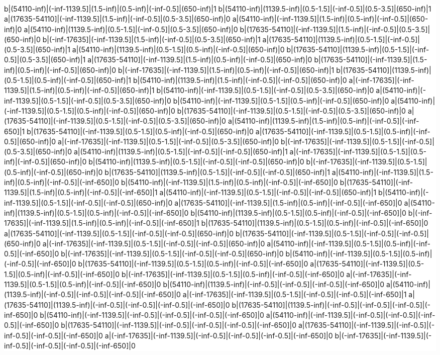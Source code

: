 b|(54110-inf)|(-inf-1139.5]|(1.5-inf)|(0.5-inf)|(-inf-0.5]|(650-inf)|1
b|(54110-inf)|(1139.5-inf)|(0.5-1.5]|(-inf-0.5]|(0.5-3.5]|(650-inf)|1
a|(17635-54110]|(-inf-1139.5]|(1.5-inf)|(-inf-0.5]|(0.5-3.5]|(650-inf)|0
a|(54110-inf)|(-inf-1139.5]|(1.5-inf)|(0.5-inf)|(-inf-0.5]|(650-inf)|0
a|(54110-inf)|(1139.5-inf)|(0.5-1.5]|(-inf-0.5]|(0.5-3.5]|(650-inf)|0
b|(17635-54110]|(-inf-1139.5]|(1.5-inf)|(-inf-0.5]|(0.5-3.5]|(650-inf)|0
b|(-inf-17635]|(-inf-1139.5]|(1.5-inf)|(-inf-0.5]|(0.5-3.5]|(650-inf)|1
a|(17635-54110]|(1139.5-inf)|(0.5-1.5]|(-inf-0.5]|(0.5-3.5]|(650-inf)|1
a|(54110-inf)|(1139.5-inf)|(0.5-1.5]|(0.5-inf)|(-inf-0.5]|(650-inf)|0
b|(17635-54110]|(1139.5-inf)|(0.5-1.5]|(-inf-0.5]|(0.5-3.5]|(650-inf)|1
a|(17635-54110]|(-inf-1139.5]|(1.5-inf)|(0.5-inf)|(-inf-0.5]|(650-inf)|0
b|(17635-54110]|(-inf-1139.5]|(1.5-inf)|(0.5-inf)|(-inf-0.5]|(650-inf)|0
b|(-inf-17635]|(-inf-1139.5]|(1.5-inf)|(0.5-inf)|(-inf-0.5]|(650-inf)|1
b|(17635-54110]|(1139.5-inf)|(0.5-1.5]|(0.5-inf)|(-inf-0.5]|(650-inf)|1
b|(54110-inf)|(1139.5-inf)|(1.5-inf)|(-inf-0.5]|(-inf-0.5]|(650-inf)|0
a|(-inf-17635]|(-inf-1139.5]|(1.5-inf)|(0.5-inf)|(-inf-0.5]|(650-inf)|1
b|(54110-inf)|(-inf-1139.5]|(0.5-1.5]|(-inf-0.5]|(0.5-3.5]|(650-inf)|0
a|(54110-inf)|(-inf-1139.5]|(0.5-1.5]|(-inf-0.5]|(0.5-3.5]|(650-inf)|0
b|(54110-inf)|(-inf-1139.5]|(0.5-1.5]|(0.5-inf)|(-inf-0.5]|(650-inf)|0
a|(54110-inf)|(-inf-1139.5]|(0.5-1.5]|(0.5-inf)|(-inf-0.5]|(650-inf)|0
b|(17635-54110]|(-inf-1139.5]|(0.5-1.5]|(-inf-0.5]|(0.5-3.5]|(650-inf)|0
a|(17635-54110]|(-inf-1139.5]|(0.5-1.5]|(-inf-0.5]|(0.5-3.5]|(650-inf)|0
a|(54110-inf)|(1139.5-inf)|(1.5-inf)|(0.5-inf)|(-inf-0.5]|(-inf-650]|1
b|(17635-54110]|(-inf-1139.5]|(0.5-1.5]|(0.5-inf)|(-inf-0.5]|(650-inf)|0
a|(17635-54110]|(-inf-1139.5]|(0.5-1.5]|(0.5-inf)|(-inf-0.5]|(650-inf)|0
a|(-inf-17635]|(-inf-1139.5]|(0.5-1.5]|(-inf-0.5]|(0.5-3.5]|(650-inf)|0
b|(-inf-17635]|(-inf-1139.5]|(0.5-1.5]|(-inf-0.5]|(0.5-3.5]|(650-inf)|0
a|(54110-inf)|(1139.5-inf)|(0.5-1.5]|(-inf-0.5]|(-inf-0.5]|(650-inf)|1
a|(-inf-17635]|(-inf-1139.5]|(0.5-1.5]|(0.5-inf)|(-inf-0.5]|(650-inf)|0
b|(54110-inf)|(1139.5-inf)|(0.5-1.5]|(-inf-0.5]|(-inf-0.5]|(650-inf)|0
b|(-inf-17635]|(-inf-1139.5]|(0.5-1.5]|(0.5-inf)|(-inf-0.5]|(650-inf)|0
b|(17635-54110]|(1139.5-inf)|(0.5-1.5]|(-inf-0.5]|(-inf-0.5]|(650-inf)|1
a|(54110-inf)|(-inf-1139.5]|(1.5-inf)|(0.5-inf)|(-inf-0.5]|(-inf-650]|0
b|(54110-inf)|(-inf-1139.5]|(1.5-inf)|(0.5-inf)|(-inf-0.5]|(-inf-650]|0
b|(17635-54110]|(-inf-1139.5]|(1.5-inf)|(0.5-inf)|(-inf-0.5]|(-inf-650]|1
a|(54110-inf)|(-inf-1139.5]|(0.5-1.5]|(-inf-0.5]|(-inf-0.5]|(650-inf)|1
b|(54110-inf)|(-inf-1139.5]|(0.5-1.5]|(-inf-0.5]|(-inf-0.5]|(650-inf)|0
a|(17635-54110]|(-inf-1139.5]|(1.5-inf)|(0.5-inf)|(-inf-0.5]|(-inf-650]|0
a|(54110-inf)|(1139.5-inf)|(0.5-1.5]|(0.5-inf)|(-inf-0.5]|(-inf-650]|0
b|(54110-inf)|(1139.5-inf)|(0.5-1.5]|(0.5-inf)|(-inf-0.5]|(-inf-650]|0
b|(-inf-17635]|(-inf-1139.5]|(1.5-inf)|(0.5-inf)|(-inf-0.5]|(-inf-650]|1
b|(17635-54110]|(1139.5-inf)|(0.5-1.5]|(0.5-inf)|(-inf-0.5]|(-inf-650]|0
a|(17635-54110]|(-inf-1139.5]|(0.5-1.5]|(-inf-0.5]|(-inf-0.5]|(650-inf)|0
b|(17635-54110]|(-inf-1139.5]|(0.5-1.5]|(-inf-0.5]|(-inf-0.5]|(650-inf)|0
a|(-inf-17635]|(-inf-1139.5]|(0.5-1.5]|(-inf-0.5]|(-inf-0.5]|(650-inf)|0
a|(54110-inf)|(-inf-1139.5]|(0.5-1.5]|(0.5-inf)|(-inf-0.5]|(-inf-650]|0
b|(-inf-17635]|(-inf-1139.5]|(0.5-1.5]|(-inf-0.5]|(-inf-0.5]|(650-inf)|0
b|(54110-inf)|(-inf-1139.5]|(0.5-1.5]|(0.5-inf)|(-inf-0.5]|(-inf-650]|0
b|(17635-54110]|(-inf-1139.5]|(0.5-1.5]|(0.5-inf)|(-inf-0.5]|(-inf-650]|0
a|(17635-54110]|(-inf-1139.5]|(0.5-1.5]|(0.5-inf)|(-inf-0.5]|(-inf-650]|0
b|(-inf-17635]|(-inf-1139.5]|(0.5-1.5]|(0.5-inf)|(-inf-0.5]|(-inf-650]|0
a|(-inf-17635]|(-inf-1139.5]|(0.5-1.5]|(0.5-inf)|(-inf-0.5]|(-inf-650]|0
b|(54110-inf)|(1139.5-inf)|(-inf-0.5]|(-inf-0.5]|(-inf-0.5]|(-inf-650]|0
a|(54110-inf)|(1139.5-inf)|(-inf-0.5]|(-inf-0.5]|(-inf-0.5]|(-inf-650]|0
a|(-inf-17635]|(-inf-1139.5]|(0.5-1.5]|(-inf-0.5]|(-inf-0.5]|(-inf-650]|1
a|(17635-54110]|(1139.5-inf)|(-inf-0.5]|(-inf-0.5]|(-inf-0.5]|(-inf-650]|0
b|(17635-54110]|(1139.5-inf)|(-inf-0.5]|(-inf-0.5]|(-inf-0.5]|(-inf-650]|0
b|(54110-inf)|(-inf-1139.5]|(-inf-0.5]|(-inf-0.5]|(-inf-0.5]|(-inf-650]|0
a|(54110-inf)|(-inf-1139.5]|(-inf-0.5]|(-inf-0.5]|(-inf-0.5]|(-inf-650]|0
b|(17635-54110]|(-inf-1139.5]|(-inf-0.5]|(-inf-0.5]|(-inf-0.5]|(-inf-650]|0
a|(17635-54110]|(-inf-1139.5]|(-inf-0.5]|(-inf-0.5]|(-inf-0.5]|(-inf-650]|0
a|(-inf-17635]|(-inf-1139.5]|(-inf-0.5]|(-inf-0.5]|(-inf-0.5]|(-inf-650]|0
b|(-inf-17635]|(-inf-1139.5]|(-inf-0.5]|(-inf-0.5]|(-inf-0.5]|(-inf-650]|0
